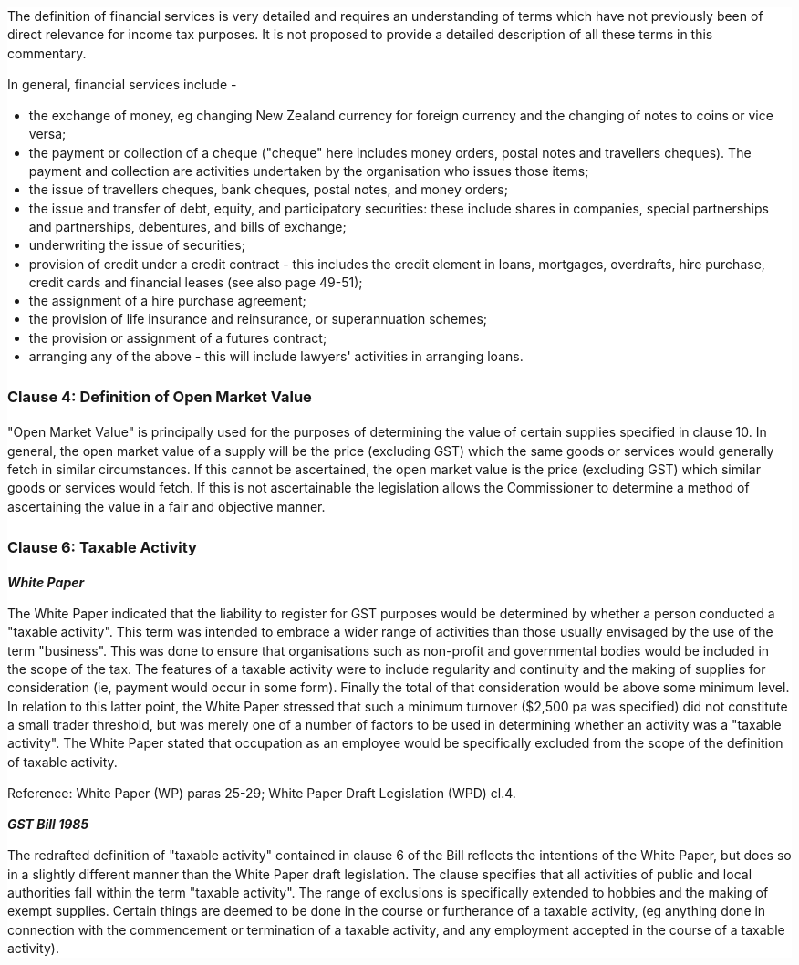 The definition of financial services is very detailed and requires an understanding of terms which have not previously been of direct relevance for income tax purposes. It is not proposed to provide a detailed description of all these terms in this commentary.

In general, financial services include -

*   the exchange of money, eg changing New Zealand currency for foreign currency and the changing of notes to coins or vice versa;
*   the payment or collection of a cheque ("cheque" here includes money orders, postal notes and travellers cheques). The payment and collection are activities undertaken by the organisation who issues those items;
*   the issue of travellers cheques, bank cheques, postal notes, and money orders;
*   the issue and transfer of debt, equity, and participatory securities: these include shares in companies, special partnerships and partnerships, debentures, and bills of exchange;
*   underwriting the issue of securities;
*   provision of credit under a credit contract - this includes the credit element in loans, mortgages, overdrafts, hire purchase, credit cards and financial leases (see also page 49-51);
*   the assignment of a hire purchase agreement;
*   the provision of life insurance and reinsurance, or superannuation schemes;
*   the provision or assignment of a futures contract;
*   arranging any of the above - this will include lawyers' activities in arranging loans.

### Clause 4: Definition of Open Market Value

"Open Market Value" is principally used for the purposes of determining the value of certain supplies specified in clause 10. In general, the open market value of a supply will be the price (excluding GST) which the same goods or services would generally fetch in similar circumstances. If this cannot be ascertained, the open market value is the price (excluding GST) which similar goods or services would fetch. If this is not ascertainable the legislation allows the Commissioner to determine a method of ascertaining the value in a fair and objective manner.

### Clause 6: Taxable Activity

**_White Paper_**

The White Paper indicated that the liability to register for GST purposes would be determined by whether a person conducted a "taxable activity". This term was intended to embrace a wider range of activities than those usually envisaged by the use of the term "business". This was done to ensure that organisations such as non-profit and governmental bodies would be included in the scope of the tax. The features of a taxable activity were to include regularity and continuity and the making of supplies for consideration (ie, payment would occur in some form). Finally the total of that consideration would be above some minimum level. In relation to this latter point, the White Paper stressed that such a minimum turnover ($2,500 pa was specified) did not constitute a small trader threshold, but was merely one of a number of factors to be used in determining whether an activity was a "taxable activity". The White Paper stated that occupation as an employee would be specifically excluded from the scope of the definition of taxable activity.

Reference: White Paper (WP) paras 25-29; White Paper Draft Legislation (WPD) cl.4.

**_GST Bill 1985_**

The redrafted definition of "taxable activity" contained in clause 6 of the Bill reflects the intentions of the White Paper, but does so in a slightly different manner than the White Paper draft legislation. The clause specifies that all activities of public and local authorities fall within the term "taxable activity". The range of exclusions is specifically extended to hobbies and the making of exempt supplies. Certain things are deemed to be done in the course or furtherance of a taxable activity, (eg anything done in connection with the commencement or termination of a taxable activity, and any employment accepted in the course of a taxable activity).
